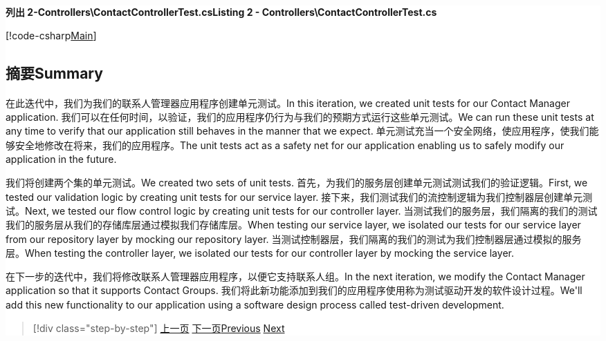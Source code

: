 
<span data-ttu-id="9660f-289">**列出 2-Controllers\ContactControllerTest.cs**</span><span class="sxs-lookup"><span data-stu-id="9660f-289">**Listing 2 - Controllers\ContactControllerTest.cs**</span></span>

[!code-csharp[Main](iteration-5-create-unit-tests-cs/samples/sample6.cs)]

## <a name="summary"></a><span data-ttu-id="9660f-290">摘要</span><span class="sxs-lookup"><span data-stu-id="9660f-290">Summary</span></span>

<span data-ttu-id="9660f-291">在此迭代中，我们为我们的联系人管理器应用程序创建单元测试。</span><span class="sxs-lookup"><span data-stu-id="9660f-291">In this iteration, we created unit tests for our Contact Manager application.</span></span> <span data-ttu-id="9660f-292">我们可以在任何时间，以验证，我们的应用程序仍行为与我们的预期方式运行这些单元测试。</span><span class="sxs-lookup"><span data-stu-id="9660f-292">We can run these unit tests at any time to verify that our application still behaves in the manner that we expect.</span></span> <span data-ttu-id="9660f-293">单元测试充当一个安全网络，使应用程序，使我们能够安全地修改在将来，我们的应用程序。</span><span class="sxs-lookup"><span data-stu-id="9660f-293">The unit tests act as a safety net for our application enabling us to safely modify our application in the future.</span></span>

<span data-ttu-id="9660f-294">我们将创建两个集的单元测试。</span><span class="sxs-lookup"><span data-stu-id="9660f-294">We created two sets of unit tests.</span></span> <span data-ttu-id="9660f-295">首先，为我们的服务层创建单元测试测试我们的验证逻辑。</span><span class="sxs-lookup"><span data-stu-id="9660f-295">First, we tested our validation logic by creating unit tests for our service layer.</span></span> <span data-ttu-id="9660f-296">接下来，我们测试我们的流控制逻辑为我们控制器层创建单元测试。</span><span class="sxs-lookup"><span data-stu-id="9660f-296">Next, we tested our flow control logic by creating unit tests for our controller layer.</span></span> <span data-ttu-id="9660f-297">当测试我们的服务层，我们隔离的我们的测试我们的服务层从我们的存储库层通过模拟我们存储库层。</span><span class="sxs-lookup"><span data-stu-id="9660f-297">When testing our service layer, we isolated our tests for our service layer from our repository layer by mocking our repository layer.</span></span> <span data-ttu-id="9660f-298">当测试控制器层，我们隔离的我们的测试为我们控制器层通过模拟的服务层。</span><span class="sxs-lookup"><span data-stu-id="9660f-298">When testing the controller layer, we isolated our tests for our controller layer by mocking the service layer.</span></span>

<span data-ttu-id="9660f-299">在下一步的迭代中，我们将修改联系人管理器应用程序，以便它支持联系人组。</span><span class="sxs-lookup"><span data-stu-id="9660f-299">In the next iteration, we modify the Contact Manager application so that it supports Contact Groups.</span></span> <span data-ttu-id="9660f-300">我们将此新功能添加到我们的应用程序使用称为测试驱动开发的软件设计过程。</span><span class="sxs-lookup"><span data-stu-id="9660f-300">We'll add this new functionality to our application using a software design process called test-driven development.</span></span>

>[!div class="step-by-step"]
<span data-ttu-id="9660f-301">[上一页](iteration-4-make-the-application-loosely-coupled-cs.md)
[下一页](iteration-6-use-test-driven-development-cs.md)</span><span class="sxs-lookup"><span data-stu-id="9660f-301">[Previous](iteration-4-make-the-application-loosely-coupled-cs.md)
[Next](iteration-6-use-test-driven-development-cs.md)</span></span>
